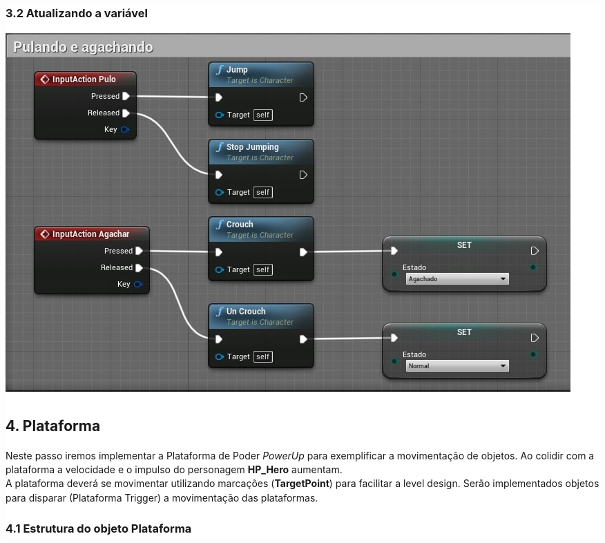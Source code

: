 <a name="32"></a>
### 3.2 Atualizando a variável
![blueprint_pawn_enum_update](imagens/movimentacao/blueprint_pawn_enum_update.jpg)

<a name="4"></a>
## 4. Plataforma
Neste passo iremos implementar a Plataforma de Poder *PowerUp* para exemplificar a movimentação de objetos. Ao colidir com a plataforma a velocidade e o impulso do personagem **HP_Hero** aumentam.   
A plataforma deverá se movimentar utilizando marcações (**TargetPoint**) para facilitar a level design.
Serão implementados objetos para disparar (Plataforma Trigger) a movimentação das plataformas.

<a name="41"></a>
### 4.1 Estrutura do objeto Plataforma